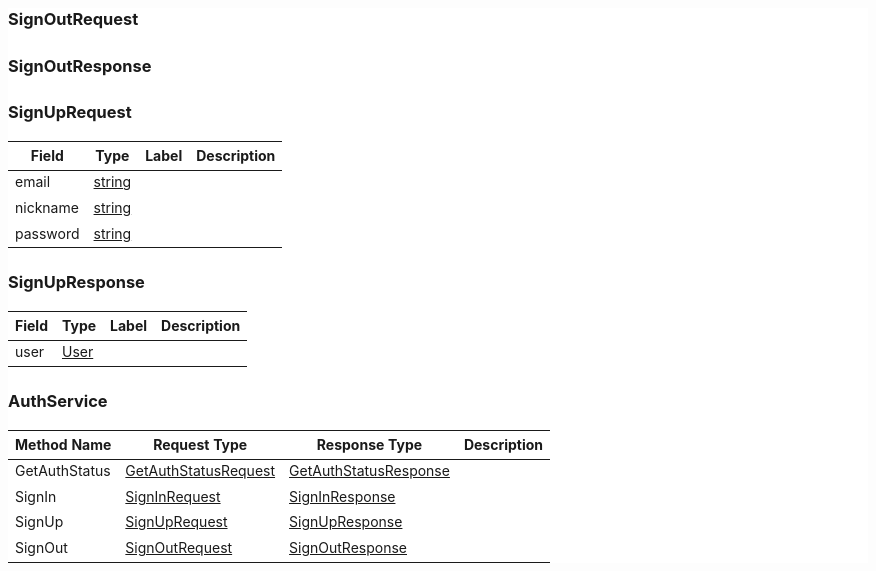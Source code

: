 


<a name="slash-api-v2-SignOutRequest"></a>

### SignOutRequest







<a name="slash-api-v2-SignOutResponse"></a>

### SignOutResponse







<a name="slash-api-v2-SignUpRequest"></a>

### SignUpRequest



| Field | Type | Label | Description |
| ----- | ---- | ----- | ----------- |
| email | [string](#string) |  |  |
| nickname | [string](#string) |  |  |
| password | [string](#string) |  |  |






<a name="slash-api-v2-SignUpResponse"></a>

### SignUpResponse



| Field | Type | Label | Description |
| ----- | ---- | ----- | ----------- |
| user | [User](#slash-api-v2-User) |  |  |





 

 

 


<a name="slash-api-v2-AuthService"></a>

### AuthService


| Method Name | Request Type | Response Type | Description |
| ----------- | ------------ | ------------- | ------------|
| GetAuthStatus | [GetAuthStatusRequest](#slash-api-v2-GetAuthStatusRequest) | [GetAuthStatusResponse](#slash-api-v2-GetAuthStatusResponse) |  |
| SignIn | [SignInRequest](#slash-api-v2-SignInRequest) | [SignInResponse](#slash-api-v2-SignInResponse) |  |
| SignUp | [SignUpRequest](#slash-api-v2-SignUpRequest) | [SignUpResponse](#slash-api-v2-SignUpResponse) |  |
| SignOut | [SignOutRequest](#slash-api-v2-SignOutRequest) | [SignOutResponse](#slash-api-v2-SignOutResponse) |  |
